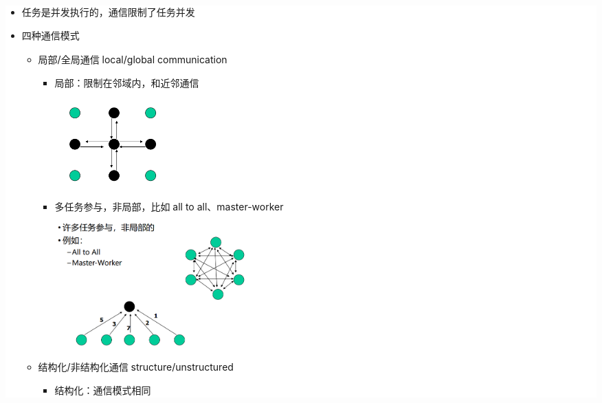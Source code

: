   - 任务是并发执行的，通信限制了任务并发

- 四种通信模式

  - 局部/全局通信 local/global communication

    - 局部：限制在邻域内，和近邻通信

      <img src=".assets/image-20231219114323083.png" alt="image-20231219114323083" style="zoom:50%;" />

    - 多任务参与，非局部，比如 all to all、master-worker

      <img src=".assets/image-20231219114343565.png" alt="image-20231219114343565" style="zoom:40%;" />

  - 结构化/非结构化通信 structure/unstructured

    - 结构化：通信模式相同
